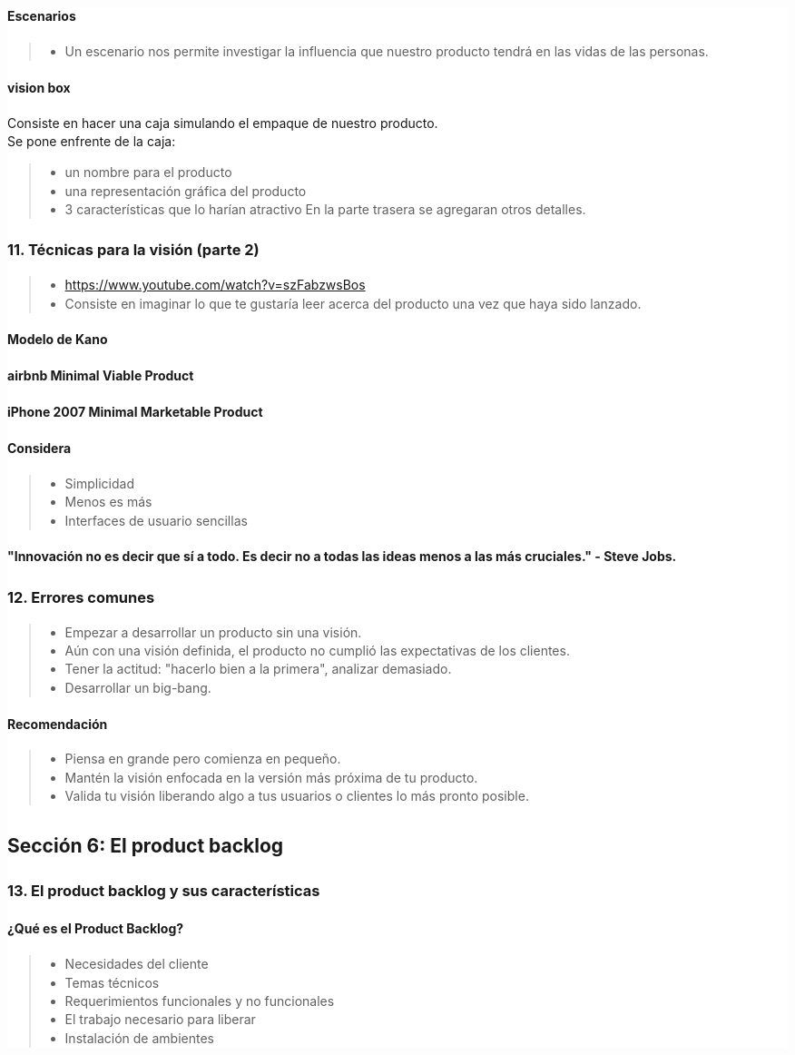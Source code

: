 #### Escenarios
>- Un escenario nos permite investigar la influencia que nuestro producto tendrá en las vidas de las personas.

#### vision box
Consiste en hacer una caja simulando el empaque de nuestro producto. <br />
Se pone enfrente de la caja: <br />
>- un nombre para el producto
>- una representación gráfica del producto
>- 3 características que lo harían atractivo
En la parte trasera se agregaran otros detalles. <br />

### 11. Técnicas para la visión (parte 2)
>- https://www.youtube.com/watch?v=szFabzwsBos
>- Consiste en imaginar lo que te gustaría leer acerca del producto una vez que haya sido lanzado.

#### Modelo de Kano

#### airbnb Minimal Viable Product

#### iPhone 2007 Minimal Marketable Product 

#### Considera
>- Simplicidad
>- Menos es más
>- Interfaces de usuario sencillas

#### "Innovación no es decir que sí a todo. Es decir no a todas las ideas menos a las más cruciales." - Steve Jobs.

### 12. Errores comunes
>- Empezar a desarrollar un producto sin una visión.
>- Aún con una visión definida, el producto no cumplió las expectativas de los clientes.
>- Tener la actitud: "hacerlo bien a la primera", analizar demasiado.
>- Desarrollar un big-bang.

#### Recomendación
>- Piensa en grande pero comienza en pequeño.
>- Mantén la visión enfocada en la versión más próxima de tu producto.
>- Valida tu visión liberando algo a tus usuarios o clientes lo más pronto posible.

## Sección 6: El product backlog

### 13. El product backlog y sus características

#### ¿Qué es el Product Backlog?
>- Necesidades del cliente
>- Temas técnicos
>- Requerimientos funcionales y no funcionales
>- El trabajo necesario para liberar
>- Instalación de ambientes
